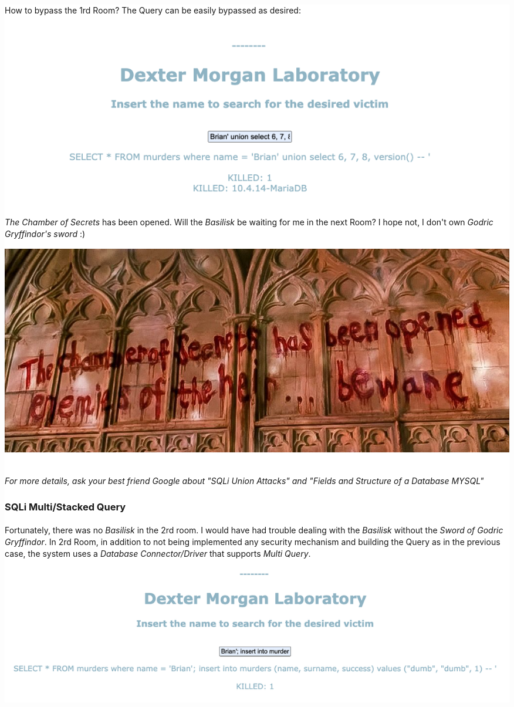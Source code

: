 
How to bypass the 1rd Room? The Query can be easily bypassed as desired:

![DextLab3](/images/1Homicide/dextLab3.png) <br> <br>

*The Chamber of Secrets* has been opened. Will the *Basilisk* be waiting for me in the next Room?
I hope not, I don't own *Godric Gryffindor's sword* :)

![HPRif1](/images/1Homicide/chamber.jpeg) <br> <br>

*For more details, ask your best friend Google about "SQLi Union Attacks" and "Fields and Structure of a Database MYSQL"*

### SQLi Multi/Stacked Query
Fortunately, there was no *Basilisk* in the 2rd room. I would have had trouble dealing with the *Basilisk* without the *Sword of Godric Gryffindor*. In  2rd Room, in addition to not being implemented any security mechanism and building the Query as in the previous case, the system uses a *Database Connector/Driver* that supports *Multi Query*.

![DextLab4dext](/images/1Homicide/dextLab4.png)
